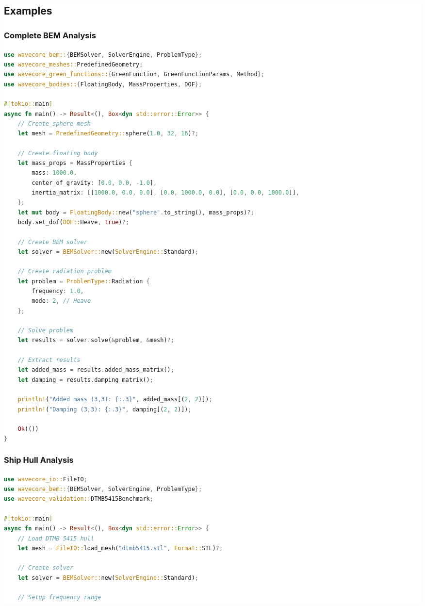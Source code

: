 
## Examples

### Complete BEM Analysis

```rust
use wavecore_bem::{BEMSolver, SolverEngine, ProblemType};
use wavecore_meshes::PredefinedGeometry;
use wavecore_green_functions::{GreenFunction, GreenFunctionParams, Method};
use wavecore_bodies::{FloatingBody, MassProperties, DOF};

#[tokio::main]
async fn main() -> Result<(), Box<dyn std::error::Error>> {
    // Create sphere mesh
    let mesh = PredefinedGeometry::sphere(1.0, 32, 16)?;
    
    // Create floating body
    let mass_props = MassProperties {
        mass: 1000.0,
        center_of_gravity: [0.0, 0.0, -1.0],
        inertia_matrix: [[1000.0, 0.0, 0.0], [0.0, 1000.0, 0.0], [0.0, 0.0, 1000.0]],
    };
    let mut body = FloatingBody::new("sphere".to_string(), mass_props)?;
    body.set_dof(DOF::Heave, true)?;
    
    // Create BEM solver
    let solver = BEMSolver::new(SolverEngine::Standard);
    
    // Create radiation problem
    let problem = ProblemType::Radiation {
        frequency: 1.0,
        mode: 2, // Heave
    };
    
    // Solve problem
    let results = solver.solve(&problem, &mesh)?;
    
    // Extract results
    let added_mass = results.added_mass_matrix();
    let damping = results.damping_matrix();
    
    println!("Added mass (3,3): {:.3}", added_mass[(2, 2)]);
    println!("Damping (3,3): {:.3}", damping[(2, 2)]);
    
    Ok(())
}
```

### Ship Hull Analysis

```rust
use wavecore_io::FileIO;
use wavecore_bem::{BEMSolver, SolverEngine, ProblemType};
use wavecore_validation::DTMB5415Benchmark;

#[tokio::main]
async fn main() -> Result<(), Box<dyn std::error::Error>> {
    // Load DTMB 5415 hull
    let mesh = FileIO::load_mesh("dtmb5415.stl", Format::STL)?;
    
    // Create solver
    let solver = BEMSolver::new(SolverEngine::Standard);
    
    // Setup frequency range
```
